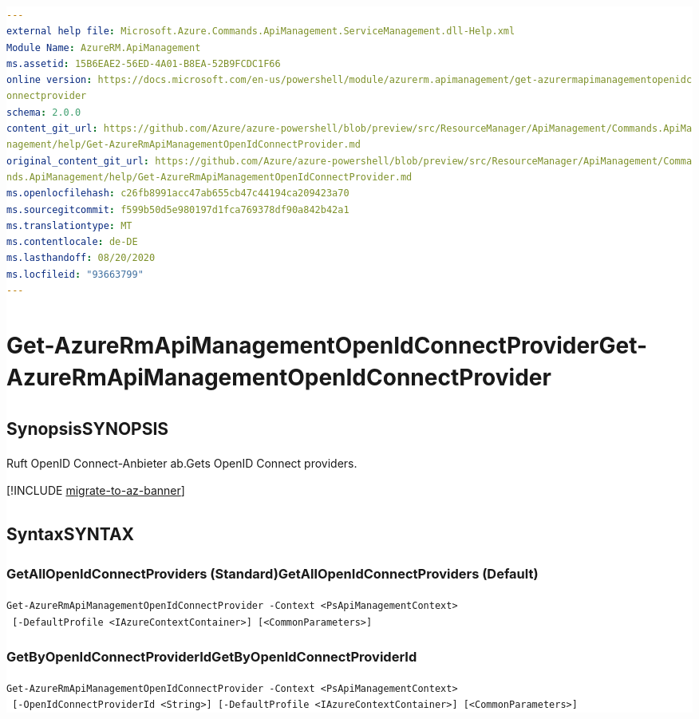 ```yaml
---
external help file: Microsoft.Azure.Commands.ApiManagement.ServiceManagement.dll-Help.xml
Module Name: AzureRM.ApiManagement
ms.assetid: 15B6EAE2-56ED-4A01-B8EA-52B9FCDC1F66
online version: https://docs.microsoft.com/en-us/powershell/module/azurerm.apimanagement/get-azurermapimanagementopenidconnectprovider
schema: 2.0.0
content_git_url: https://github.com/Azure/azure-powershell/blob/preview/src/ResourceManager/ApiManagement/Commands.ApiManagement/help/Get-AzureRmApiManagementOpenIdConnectProvider.md
original_content_git_url: https://github.com/Azure/azure-powershell/blob/preview/src/ResourceManager/ApiManagement/Commands.ApiManagement/help/Get-AzureRmApiManagementOpenIdConnectProvider.md
ms.openlocfilehash: c26fb8991acc47ab655cb47c44194ca209423a70
ms.sourcegitcommit: f599b50d5e980197d1fca769378df90a842b42a1
ms.translationtype: MT
ms.contentlocale: de-DE
ms.lasthandoff: 08/20/2020
ms.locfileid: "93663799"
---
```

# <span data-ttu-id="23e1c-101">Get-AzureRmApiManagementOpenIdConnectProvider</span><span class="sxs-lookup"><span data-stu-id="23e1c-101">Get-AzureRmApiManagementOpenIdConnectProvider</span></span>

## <span data-ttu-id="23e1c-102">Synopsis</span><span class="sxs-lookup"><span data-stu-id="23e1c-102">SYNOPSIS</span></span>
<span data-ttu-id="23e1c-103">Ruft OpenID Connect-Anbieter ab.</span><span class="sxs-lookup"><span data-stu-id="23e1c-103">Gets OpenID Connect providers.</span></span>

[!INCLUDE [migrate-to-az-banner](../../includes/migrate-to-az-banner.md)]

## <span data-ttu-id="23e1c-104">Syntax</span><span class="sxs-lookup"><span data-stu-id="23e1c-104">SYNTAX</span></span>

### <span data-ttu-id="23e1c-105">GetAllOpenIdConnectProviders (Standard)</span><span class="sxs-lookup"><span data-stu-id="23e1c-105">GetAllOpenIdConnectProviders (Default)</span></span>
```
Get-AzureRmApiManagementOpenIdConnectProvider -Context <PsApiManagementContext>
 [-DefaultProfile <IAzureContextContainer>] [<CommonParameters>]
```

### <span data-ttu-id="23e1c-106">GetByOpenIdConnectProviderId</span><span class="sxs-lookup"><span data-stu-id="23e1c-106">GetByOpenIdConnectProviderId</span></span>
```
Get-AzureRmApiManagementOpenIdConnectProvider -Context <PsApiManagementContext>
 [-OpenIdConnectProviderId <String>] [-DefaultProfile <IAzureContextContainer>] [<CommonParameters>]
```
